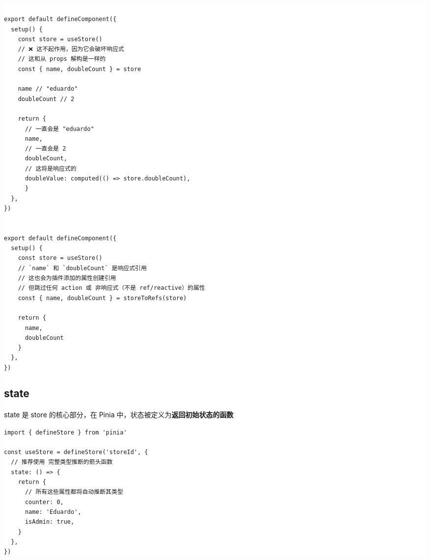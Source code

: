 ``` JS

export default defineComponent({
  setup() {
    const store = useStore()
    // ❌ 这不起作用，因为它会破坏响应式
    // 这和从 props 解构是一样的
    const { name, doubleCount } = store

    name // "eduardo"
    doubleCount // 2

    return {
      // 一直会是 "eduardo"
      name,
      // 一直会是 2
      doubleCount,
      // 这将是响应式的
      doubleValue: computed(() => store.doubleCount),
      }
  },
})


export default defineComponent({
  setup() {
    const store = useStore()
    // `name` 和 `doubleCount` 是响应式引用
    // 这也会为插件添加的属性创建引用
    // 但跳过任何 action 或 非响应式（不是 ref/reactive）的属性
    const { name, doubleCount } = storeToRefs(store)

    return {
      name,
      doubleCount
    }
  },
})
```

## state

state 是 store 的核心部分，在 Pinia 中，状态被定义为**返回初始状态的函数**

``` JS
import { defineStore } from 'pinia'

const useStore = defineStore('storeId', {
  // 推荐使用 完整类型推断的箭头函数
  state: () => {
    return {
      // 所有这些属性都将自动推断其类型
      counter: 0,
      name: 'Eduardo',
      isAdmin: true,
    }
  },
})
```
